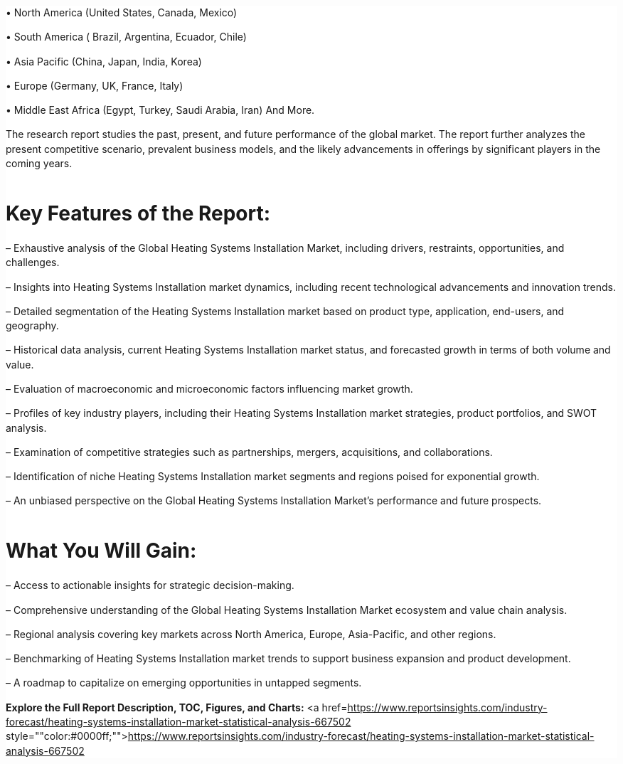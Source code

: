 • North America (United States, Canada, Mexico)

• South America ( Brazil, Argentina, Ecuador, Chile)

• Asia Pacific (China, Japan, India, Korea)

• Europe (Germany, UK, France, Italy)

• Middle East Africa (Egypt, Turkey, Saudi Arabia, Iran) And More.

The research report studies the past, present, and future performance of the global market. The report further analyzes the present competitive scenario, prevalent business models, and the likely advancements in offerings by significant players in the coming years.

# <strong>Key Features of the Report:</strong>

– Exhaustive analysis of the Global Heating Systems Installation Market, including drivers, restraints, opportunities, and challenges.

– Insights into Heating Systems Installation market dynamics, including recent technological advancements and innovation trends.

– Detailed segmentation of the Heating Systems Installation market based on product type, application, end-users, and geography.

– Historical data analysis, current Heating Systems Installation market status, and forecasted growth in terms of both volume and value.

– Evaluation of macroeconomic and microeconomic factors influencing market growth.

– Profiles of key industry players, including their Heating Systems Installation market strategies, product portfolios, and SWOT analysis.

– Examination of competitive strategies such as partnerships, mergers, acquisitions, and collaborations.

– Identification of niche Heating Systems Installation market segments and regions poised for exponential growth.

– An unbiased perspective on the Global Heating Systems Installation Market’s performance and future prospects.

# <strong>What You Will Gain:</strong>

– Access to actionable insights for strategic decision-making.

– Comprehensive understanding of the Global Heating Systems Installation Market ecosystem and value chain analysis.

– Regional analysis covering key markets across North America, Europe, Asia-Pacific, and other regions.

– Benchmarking of Heating Systems Installation market trends to support business expansion and product development.

– A roadmap to capitalize on emerging opportunities in untapped segments.

<strong>Explore the Full Report Description, TOC, Figures, and Charts:</strong>
<a href=https://www.reportsinsights.com/industry-forecast/heating-systems-installation-market-statistical-analysis-667502 style=""color:#0000ff;"">https://www.reportsinsights.com/industry-forecast/heating-systems-installation-market-statistical-analysis-667502</a>
